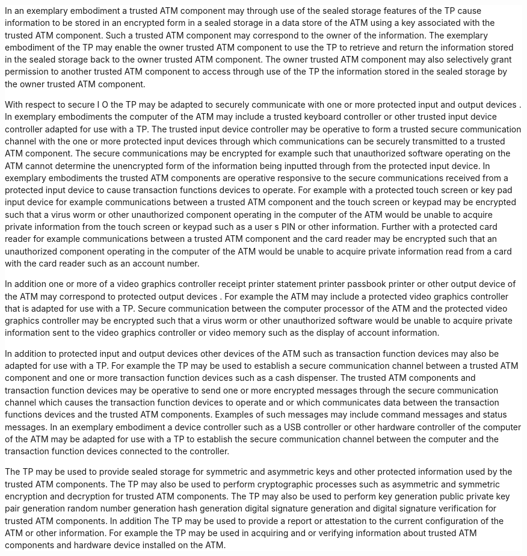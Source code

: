 In an exemplary embodiment a trusted ATM component may through use of the sealed storage features of the TP cause information to be stored in an encrypted form in a sealed storage in a data store of the ATM using a key associated with the trusted ATM component. Such a trusted ATM component may correspond to the owner of the information. The exemplary embodiment of the TP may enable the owner trusted ATM component to use the TP to retrieve and return the information stored in the sealed storage back to the owner trusted ATM component. The owner trusted ATM component may also selectively grant permission to another trusted ATM component to access through use of the TP the information stored in the sealed storage by the owner trusted ATM component.

With respect to secure I O the TP may be adapted to securely communicate with one or more protected input and output devices . In exemplary embodiments the computer of the ATM may include a trusted keyboard controller or other trusted input device controller adapted for use with a TP. The trusted input device controller may be operative to form a trusted secure communication channel with the one or more protected input devices through which communications can be securely transmitted to a trusted ATM component. The secure communications may be encrypted for example such that unauthorized software operating on the ATM cannot determine the unencrypted form of the information being inputted through from the protected input device. In exemplary embodiments the trusted ATM components are operative responsive to the secure communications received from a protected input device to cause transaction functions devices to operate. For example with a protected touch screen or key pad input device for example communications between a trusted ATM component and the touch screen or keypad may be encrypted such that a virus worm or other unauthorized component operating in the computer of the ATM would be unable to acquire private information from the touch screen or keypad such as a user s PIN or other information. Further with a protected card reader for example communications between a trusted ATM component and the card reader may be encrypted such that an unauthorized component operating in the computer of the ATM would be unable to acquire private information read from a card with the card reader such as an account number.

In addition one or more of a video graphics controller receipt printer statement printer passbook printer or other output device of the ATM may correspond to protected output devices . For example the ATM may include a protected video graphics controller that is adapted for use with a TP. Secure communication between the computer processor of the ATM and the protected video graphics controller may be encrypted such that a virus worm or other unauthorized software would be unable to acquire private information sent to the video graphics controller or video memory such as the display of account information.

In addition to protected input and output devices other devices of the ATM such as transaction function devices may also be adapted for use with a TP. For example the TP may be used to establish a secure communication channel between a trusted ATM component and one or more transaction function devices such as a cash dispenser. The trusted ATM components and transaction function devices may be operative to send one or more encrypted messages through the secure communication channel which causes the transaction function devices to operate and or which communicates data between the transaction functions devices and the trusted ATM components. Examples of such messages may include command messages and status messages. In an exemplary embodiment a device controller such as a USB controller or other hardware controller of the computer of the ATM may be adapted for use with a TP to establish the secure communication channel between the computer and the transaction function devices connected to the controller.

The TP may be used to provide sealed storage for symmetric and asymmetric keys and other protected information used by the trusted ATM components. The TP may also be used to perform cryptographic processes such as asymmetric and symmetric encryption and decryption for trusted ATM components. The TP may also be used to perform key generation public private key pair generation random number generation hash generation digital signature generation and digital signature verification for trusted ATM components. In addition The TP may be used to provide a report or attestation to the current configuration of the ATM or other information. For example the TP may be used in acquiring and or verifying information about trusted ATM components and hardware device installed on the ATM.

